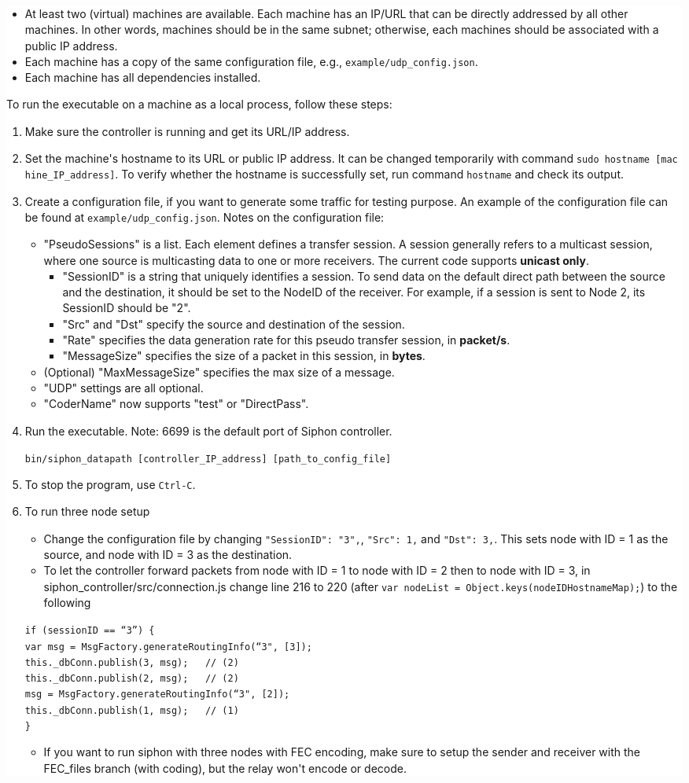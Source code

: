 + At least two (virtual) machines are available. Each machine has an IP/URL that can be directly addressed by all other machines. In other words, machines should be in the same subnet; otherwise, each machines should be associated with a public IP address.
+ Each machine has a copy of the same configuration file, e.g., `example/udp_config.json`.
+ Each machine has all dependencies installed.

To run the executable on a machine as a local process, follow these steps:

1. Make sure the controller is running and get its URL/IP address.

2. Set the machine's hostname to its URL or public IP address. It can be changed temporarily with command `sudo hostname [machine_IP_address]`. To verify whether the hostname is successfully set, run command `hostname` and check its output.

3. Create a configuration file, if you want to generate some traffic for testing purpose. An example of the configuration file can be found at `example/udp_config.json`. Notes on the configuration file:

    + "PseudoSessions" is a list. Each element defines a transfer session. A session generally refers to a multicast session, where one source is multicasting data to one or more receivers. The current code supports **unicast only**.
        + "SessionID" is a string that uniquely identifies a session. To send data on the default direct path between the source and the destination, it should be set to the NodeID of the receiver. For example, if a session is sent to Node 2, its SessionID should be "2".
        + "Src" and "Dst" specify the source and destination of the session.
        + "Rate" specifies the data generation rate for this pseudo transfer session, in **packet/s**.
        + "MessageSize" specifies the size of a packet in this session, in **bytes**.
    + (Optional) "MaxMessageSize" specifies the max size of a message.
    + "UDP" settings are all optional.
    + "CoderName" now supports "test" or "DirectPass".

4. Run the executable. Note: 6699 is the default port of Siphon controller.
    ```shell
    bin/siphon_datapath [controller_IP_address] [path_to_config_file]
    ```
    
5. To stop the program, use `Ctrl-C`.

6. To run three node setup
    * Change the configuration file by changing `"SessionID": "3",`, `"Src": 1,` and `"Dst": 3,`. This sets node with ID = 1 as the source, and node with ID = 3 as the destination.
    * To let the controller forward packets from node with ID = 1 to node with ID = 2 then to node with ID = 3, in siphon_controller/src/connection.js change line 216 to 220 (after `var nodeList = Object.keys(nodeIDHostnameMap);`) to the following
    ```
    if (sessionID == “3”) {
    var msg = MsgFactory.generateRoutingInfo(“3", [3]);
    this._dbConn.publish(3, msg);   // (2)
    this._dbConn.publish(2, msg);   // (2)
    msg = MsgFactory.generateRoutingInfo(“3", [2]);
    this._dbConn.publish(1, msg);   // (1)
    }
    ```
    * If you want to run siphon with three nodes with FEC encoding, make sure to setup the sender and receiver with the FEC_files branch (with coding), but the relay won't encode or decode.
